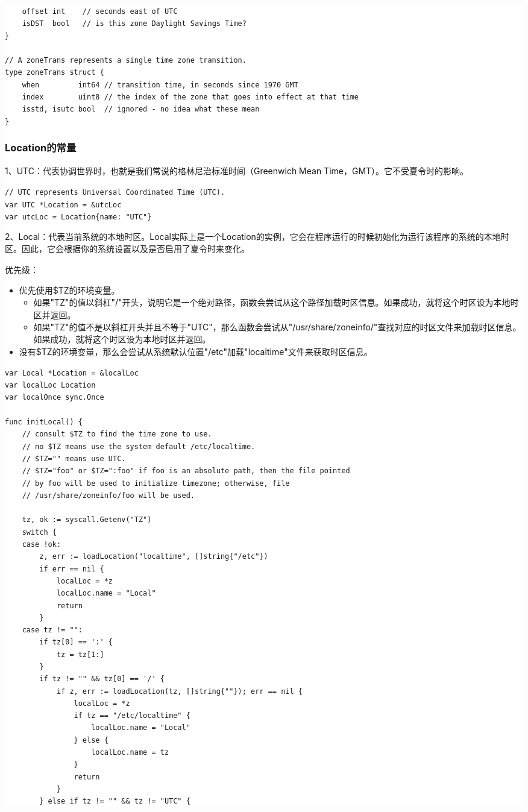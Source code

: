 ```
	offset int    // seconds east of UTC
	isDST  bool   // is this zone Daylight Savings Time?
}

// A zoneTrans represents a single time zone transition.
type zoneTrans struct {
	when         int64 // transition time, in seconds since 1970 GMT
	index        uint8 // the index of the zone that goes into effect at that time
	isstd, isutc bool  // ignored - no idea what these mean
}
```

### Location的常量

1、UTC：代表协调世界时，也就是我们常说的格林尼治标准时间（Greenwich Mean Time，GMT）。它不受夏令时的影响。
```
// UTC represents Universal Coordinated Time (UTC).
var UTC *Location = &utcLoc
var utcLoc = Location{name: "UTC"}
```

2、Local：代表当前系统的本地时区。Local实际上是一个Location的实例，它会在程序运行的时候初始化为运行该程序的系统的本地时区。因此，它会根据你的系统设置以及是否启用了夏令时来变化。

优先级：
- 优先使用$TZ的环境变量。
    - 如果"TZ"的值以斜杠"/"开头，说明它是一个绝对路径，函数会尝试从这个路径加载时区信息。如果成功，就将这个时区设为本地时区并返回。
    - 如果"TZ"的值不是以斜杠开头并且不等于"UTC"，那么函数会尝试从"/usr/share/zoneinfo/"查找对应的时区文件来加载时区信息。如果成功，就将这个时区设为本地时区并返回。
- 没有$TZ的环境变量，那么会尝试从系统默认位置"/etc"加载"localtime"文件来获取时区信息。
```
var Local *Location = &localLoc
var localLoc Location
var localOnce sync.Once

func initLocal() {
	// consult $TZ to find the time zone to use.
	// no $TZ means use the system default /etc/localtime.
	// $TZ="" means use UTC.
	// $TZ="foo" or $TZ=":foo" if foo is an absolute path, then the file pointed
	// by foo will be used to initialize timezone; otherwise, file
	// /usr/share/zoneinfo/foo will be used.

	tz, ok := syscall.Getenv("TZ")
	switch {
	case !ok:
		z, err := loadLocation("localtime", []string{"/etc"})
		if err == nil {
			localLoc = *z
			localLoc.name = "Local"
			return
		}
	case tz != "":
		if tz[0] == ':' {
			tz = tz[1:]
		}
		if tz != "" && tz[0] == '/' {
			if z, err := loadLocation(tz, []string{""}); err == nil {
				localLoc = *z
				if tz == "/etc/localtime" {
					localLoc.name = "Local"
				} else {
					localLoc.name = tz
				}
				return
			}
		} else if tz != "" && tz != "UTC" {
```